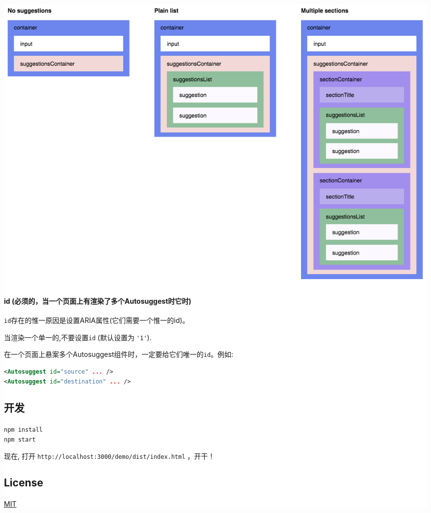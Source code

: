 ![DOM structure](dom-structure.png)

<a name="idProp"></a>
#### id (必须的，当一个页面上有渲染了多个Autosuggest时它时)

`id`存在的惟一原因是设置ARIA属性(它们需要一个惟一的id)。

当渲染一个单一的,不要设置`id` (默认设置为 `'1'`).

在一个页面上悬案多个Autosuggest组件时，一定要给它们唯一的`id`。例如:

```xml
<Autosuggest id="source" ... />
<Autosuggest id="destination" ... />
```

## 开发

```shell
npm install
npm start
```

现在, 打开 `http://localhost:3000/demo/dist/index.html` ，开干！

## License

[MIT](http://moroshko.mit-license.org)
